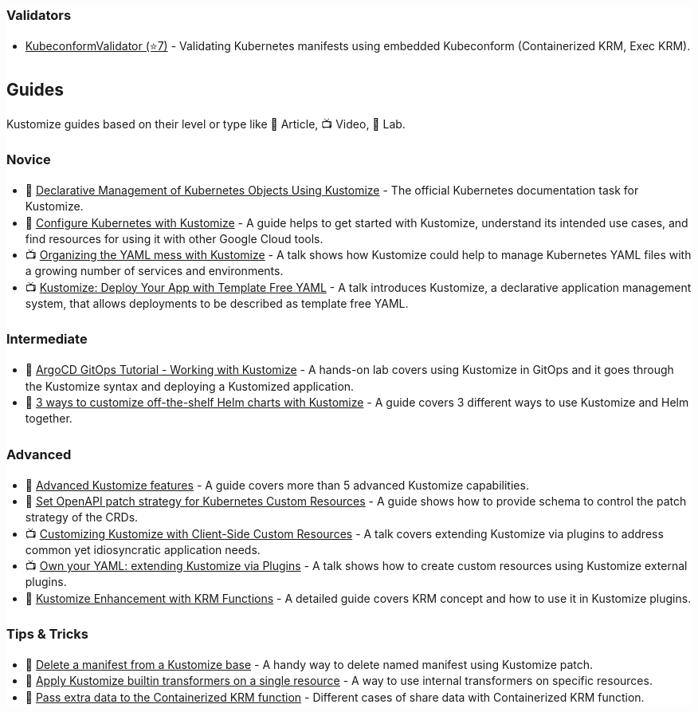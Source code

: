 ### Validators

*   [KubeconformValidator (⭐7)](https://github.com/aabouzaid/kustomize-kubeconformvalidator) - Validating Kubernetes manifests using embedded Kubeconform (Containerized KRM, Exec KRM).

## Guides

Kustomize guides based on their level or type like 📰 Article, 📺 Video, 🧪 Lab.

### Novice

*   📰 [Declarative Management of Kubernetes Objects Using Kustomize](https://kubernetes.io/docs/tasks/manage-kubernetes-objects/kustomization/) - The official Kubernetes documentation task for Kustomize.
*   📰 [Configure Kubernetes with Kustomize](https://cloud.google.com/anthos-config-management/docs/concepts/kustomize) - A guide helps to get started with Kustomize, understand its intended use cases, and find resources for using it with other Google Cloud tools.
*   📺 [Organizing the YAML mess with Kustomize](https://www.youtube.com/watch?v=1fCAwFGX38U) - A talk shows how Kustomize could help to manage Kubernetes YAML files with a growing number of services and environments.
*   📺 [Kustomize: Deploy Your App with Template Free YAML](https://www.youtube.com/watch?v=ahMIBxufNR0) - A talk introduces Kustomize, a declarative application management system, that allows deployments to be described as template free YAML.

### Intermediate

*   🧪 [ArgoCD GitOps Tutorial - Working with Kustomize](https://redhat-scholars.github.io/argocd-tutorial/argocd-tutorial/03-kustomize.html) - A hands-on lab covers using Kustomize in GitOps and it goes through the Kustomize syntax and deploying a Kustomized application.
*   📰 [3 ways to customize off-the-shelf Helm charts with Kustomize](https://tech.aabouzaid.com/2020/09/3-ways-to-customize-off-the-shelf-helm-charts-with-kustomize-kubernetes.html) - A guide covers 3 different ways to use Kustomize and Helm together.

### Advanced

*   📰 [Advanced Kustomize features](https://www.innoq.com/en/blog/advanced-kustomize-features/) - A guide covers more than 5 advanced Kustomize capabilities.
*   📰 [Set OpenAPI patch strategy for Kubernetes Custom Resources](https://tech.aabouzaid.com/2022/11/set-openapi-patch-strategy-for-kubernetes-custom-resources-kustomize.html) - A guide shows how to provide schema to control the patch strategy of the CRDs.
*   📺 [Customizing Kustomize with Client-Side Custom Resources](https://www.youtube.com/watch?v=YlFUv4F5PYc) - A talk covers extending Kustomize via plugins to address common yet idiosyncratic application needs.
*   📺 [Own your YAML: extending Kustomize via Plugins](https://www.youtube.com/watch?v=Xoh_OpLoVtI) - A talk shows how to create custom resources using Kustomize external plugins.
*   📰 [Kustomize Enhancement with KRM Functions](https://www.innoq.com/en/blog/kustomize-enhancement-with-krm-functions/) - A detailed guide covers KRM concept and how to use it in Kustomize plugins.

### Tips & Tricks

*   📰 [Delete a manifest from a Kustomize base](https://tech.aabouzaid.com/2021/05/delete-a-manifest-from-kustomize-base.html) - A handy way to delete named manifest using Kustomize patch.
*   📰 [Apply Kustomize builtin transformers on a single resource](https://tech.aabouzaid.com/2022/04/apply-kustomize-builtin-transformers-on-a-single-resource.html) - A way to use internal transformers on specific resources.
*   📰 [Pass extra data to the Containerized KRM function](https://tech.aabouzaid.com/2022/12/pass-extra-data-to-the-containerized-krm-function.html) - Different cases of share data with Containerized KRM function.
